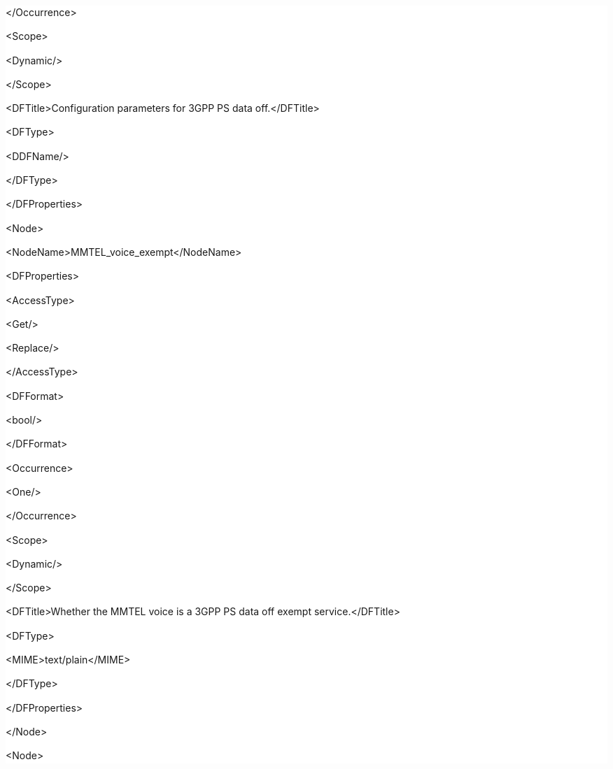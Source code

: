 \</Occurrence\>

\<Scope\>

\<Dynamic/\>

\</Scope\>

\<DFTitle\>Configuration parameters for 3GPP PS data off.\</DFTitle\>

\<DFType\>

\<DDFName/\>

\</DFType\>

\</DFProperties\>

\<Node\>

\<NodeName\>MMTEL\_voice\_exempt\</NodeName\>

\<DFProperties\>

\<AccessType\>

\<Get/\>

\<Replace/\>

\</AccessType\>

\<DFFormat\>

\<bool/\>

\</DFFormat\>

\<Occurrence\>

\<One/\>

\</Occurrence\>

\<Scope\>

\<Dynamic/\>

\</Scope\>

\<DFTitle\>Whether the MMTEL voice is a 3GPP PS data off exempt
service.\</DFTitle\>

\<DFType\>

\<MIME\>text/plain\</MIME\>

\</DFType\>

\</DFProperties\>

\</Node\>

\<Node\>
